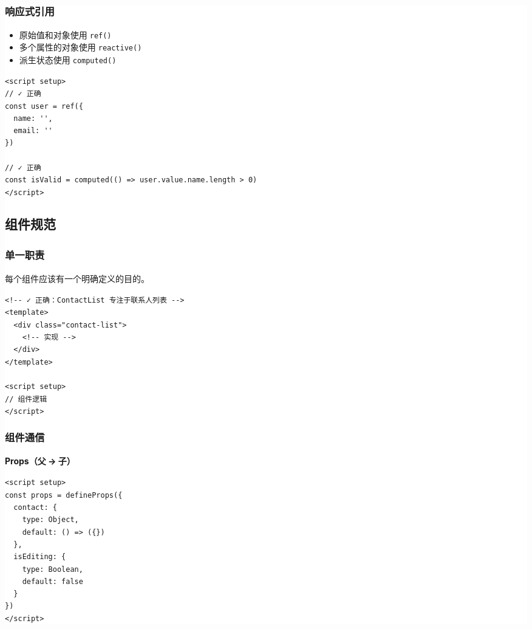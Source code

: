 ### 响应式引用
- 原始值和对象使用 `ref()`
- 多个属性的对象使用 `reactive()`
- 派生状态使用 `computed()`

```vue
<script setup>
// ✓ 正确
const user = ref({
  name: '',
  email: ''
})

// ✓ 正确
const isValid = computed(() => user.value.name.length > 0)
</script>
```

## 组件规范

### 单一职责
每个组件应该有一个明确定义的目的。

```vue
<!-- ✓ 正确：ContactList 专注于联系人列表 -->
<template>
  <div class="contact-list">
    <!-- 实现 -->
  </div>
</template>

<script setup>
// 组件逻辑
</script>
```

### 组件通信

**Props（父 → 子）**
```vue
<script setup>
const props = defineProps({
  contact: {
    type: Object,
    default: () => ({})
  },
  isEditing: {
    type: Boolean,
    default: false
  }
})
</script>
```

